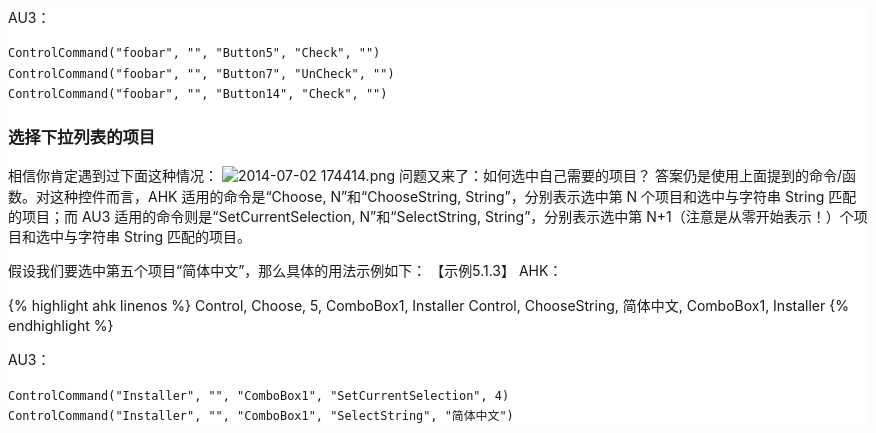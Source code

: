 AU3：

```au3
ControlCommand("foobar", "", "Button5", "Check", "")
ControlCommand("foobar", "", "Button7", "UnCheck", "")
ControlCommand("foobar", "", "Button14", "Check", "")
```

### 选择下拉列表的项目
相信你肯定遇到过下面这种情况：
![2014-07-02 174414.png](http://upload-images.jianshu.io/upload_images/19661-1577c38144700e20.png)
问题又来了：如何选中自己需要的项目？
答案仍是使用上面提到的命令/函数。对这种控件而言，AHK 适用的命令是“Choose, N”和“ChooseString, String”，分别表示选中第 N 个项目和选中与字符串 String 匹配的项目；而 AU3 适用的命令则是“SetCurrentSelection, N”和“SelectString, String”，分别表示选中第 N+1（注意是从零开始表示！）个项目和选中与字符串 String 匹配的项目。

假设我们要选中第五个项目“简体中文”，那么具体的用法示例如下：
【示例5.1.3】
AHK：

{% highlight ahk linenos %}
Control, Choose, 5, ComboBox1, Installer
Control, ChooseString, 简体中文, ComboBox1, Installer
{% endhighlight %}

AU3：

```au3
ControlCommand("Installer", "", "ComboBox1", "SetCurrentSelection", 4)
ControlCommand("Installer", "", "ComboBox1", "SelectString", "简体中文")
```
